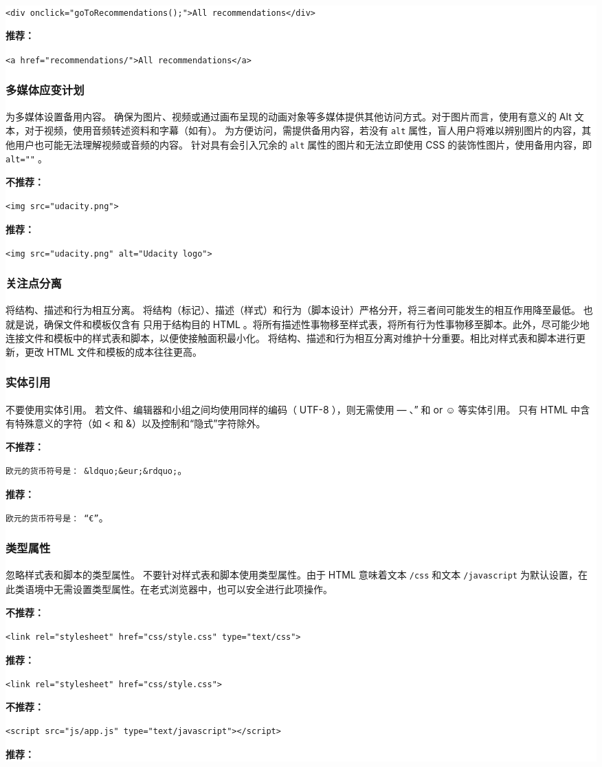 `<div onclick="goToRecommendations();">All recommendations</div>`

**推荐：**

`<a href="recommendations/">All recommendations</a>`

### 多媒体应变计划
为多媒体设置备用内容。
确保为图片、视频或通过画布呈现的动画对象等多媒体提供其他访问方式。对于图片而言，使用有意义的 Alt 文本，对于视频，使用音频转述资料和字幕（如有）。
为方便访问，需提供备用内容，若没有 `alt` 属性，盲人用户将难以辨别图片的内容，其他用户也可能无法理解视频或音频的内容。
针对具有会引入冗余的 `alt` 属性的图片和无法立即使用 CSS 的装饰性图片，使用备用内容，即 `alt=""` 。

**不推荐：**

`<img src="udacity.png">`

**推荐：**

`<img src="udacity.png" alt="Udacity logo">`

### 关注点分离
将结构、描述和行为相互分离。
将结构（标记）、描述（样式）和行为（脚本设计）严格分开，将三者间可能发生的相互作用降至最低。
也就是说，确保文件和模板仅含有 只用于结构目的 HTML 。将所有描述性事物移至样式表，将所有行为性事物移至脚本。此外，尽可能少地连接文件和模板中的样式表和脚本，以便使接触面积最小化。
将结构、描述和行为相互分离对维护十分重要。相比对样式表和脚本进行更新，更改 HTML 文件和模板的成本往往更高。

### 实体引用
不要使用实体引用。
若文件、编辑器和小组之间均使用同样的编码（ UTF-8 ），则无需使用 &mdash; 、&rdquo; 和 or &#x263a; 等实体引用。
只有 HTML 中含有特殊意义的字符（如 < 和 &）以及控制和“隐式”字符除外。

**不推荐：**

`欧元的货币符号是： &ldquo;&eur;&rdquo;`。

**推荐：**

`欧元的货币符号是： “€”`。

### 类型属性
忽略样式表和脚本的类型属性。
不要针对样式表和脚本使用类型属性。由于 HTML 意味着文本 `/css` 和文本 `/javascript` 为默认设置，在此类语境中无需设置类型属性。在老式浏览器中，也可以安全进行此项操作。

**不推荐：**

`<link rel="stylesheet" href="css/style.css" type="text/css">`

**推荐：**

`<link rel="stylesheet" href="css/style.css">`

**不推荐：**

`<script src="js/app.js" type="text/javascript"></script>`

**推荐：**
